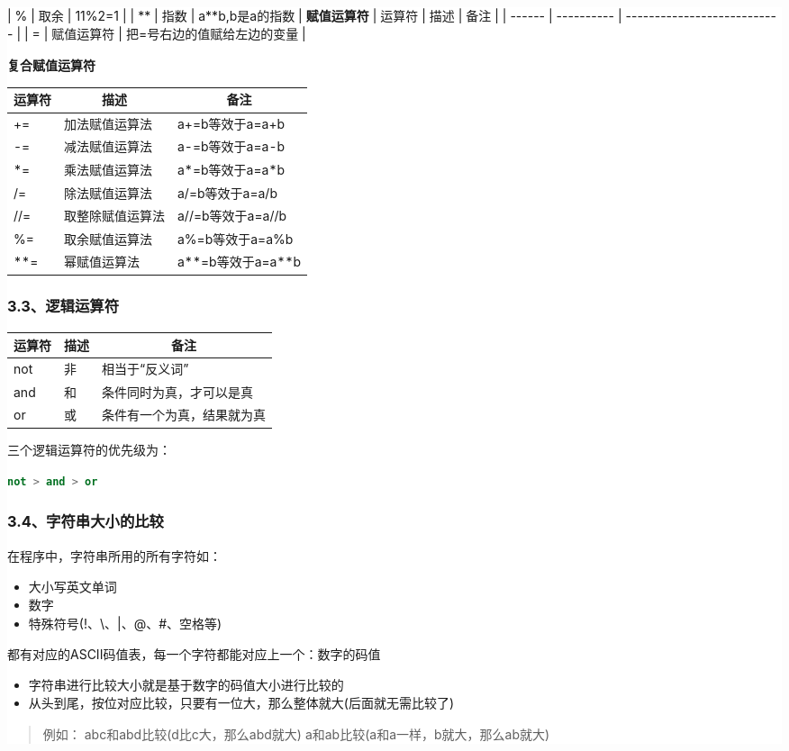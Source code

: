 | %      | 取余   | 11%2=1          |
| **     | 指数   | a**b,b是a的指数 |
**赋值运算符**
| 运算符 | 描述       | 备注                        |
| ------ | ---------- | --------------------------- |
| =      | 赋值运算符 | 把=号右边的值赋给左边的变量 |

**复合赋值运算符**

| 运算符 | 描述             | 备注              |
| ------ | ---------------- | ----------------- |
| +=     | 加法赋值运算法   | a+=b等效于a=a+b   |
| -=     | 减法赋值运算法   | a-=b等效于a=a-b   |
| *=     | 乘法赋值运算法   | a*=b等效于a=a*b   |
| /=     | 除法赋值运算法   | a/=b等效于a=a/b   |
| //=    | 取整除赋值运算法 | a//=b等效于a=a//b |
| %=     | 取余赋值运算法   | a%=b等效于a=a%b   |
| **=    | 幂赋值运算法     | a**=b等效于a=a**b |

### 3.3、逻辑运算符


| 运算符 | 描述 | 备注                       |
| ------ | ---- | -------------------------- |
| not    | 非   | 相当于“反义词”           |
| and    | 和   | 条件同时为真，才可以是真   |
| or     | 或   | 条件有一个为真，结果就为真 |
三个逻辑运算符的优先级为：

``` python
not > and > or
```

### 3.4、字符串大小的比较
在程序中，字符串所用的所有字符如：
- 大小写英文单词
- 数字
- 特殊符号(!、\、|、@、#、空格等)


都有对应的ASCII码值表，每一个字符都能对应上一个：数字的码值


- 字符串进行比较大小就是基于数字的码值大小进行比较的
- 从头到尾，按位对应比较，只要有一位大，那么整体就大(后面就无需比较了)

> 例如：
> abc和abd比较(d比c大，那么abd就大)
> a和ab比较(a和a一样，b就大，那么ab就大)
